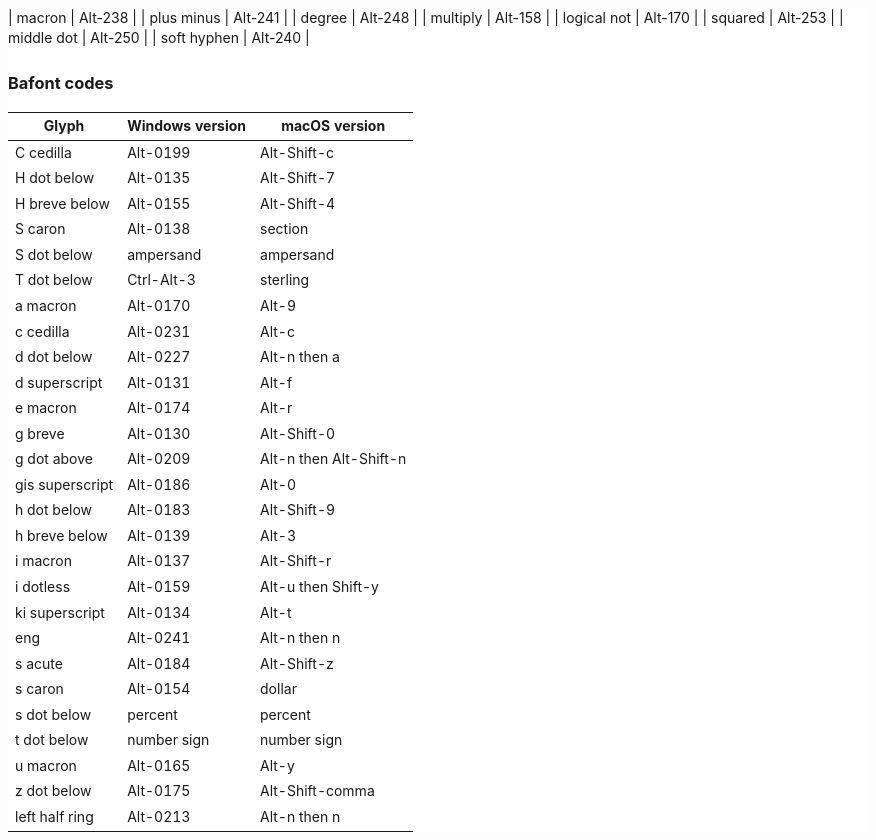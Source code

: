 | macron          | Alt-238 |
| plus minus      | Alt-241 |
| degree          | Alt-248 |
| multiply        | Alt-158 |
| logical not     | Alt-170 |
| squared         | Alt-253 |
| middle dot      | Alt-250 |
| soft hyphen     | Alt-240 |

### Bafont codes
| Glyph              | Windows version | macOS version          |
|--------------------|-----------------|------------------------|
| C cedilla          | Alt-0199        | Alt-Shift-c            |
| H dot below        | Alt-0135        | Alt-Shift-7            |
| H breve below      | Alt-0155        | Alt-Shift-4            |
| S caron            | Alt-0138        | section                |
| S dot below        | ampersand       | ampersand              |
| T dot below        | Ctrl-Alt-3      | sterling               |
| a macron           | Alt-0170        | Alt-9                  |
| c cedilla          | Alt-0231        | Alt-c                  |
| d dot below        | Alt-0227        | Alt-n then a           |
| d superscript      | Alt-0131        | Alt-f                  |
| e macron           | Alt-0174        | Alt-r                  |
| g breve            | Alt-0130        | Alt-Shift-0            |
| g dot above        | Alt-0209        | Alt-n then Alt-Shift-n |
| gis superscript    | Alt-0186        | Alt-0                  |
| h dot below        | Alt-0183        | Alt-Shift-9            |
| h breve below      | Alt-0139        | Alt-3                  |
| i macron           | Alt-0137        | Alt-Shift-r            |
| i dotless          | Alt-0159        | Alt-u then Shift-y     |
| ki superscript     | Alt-0134        | Alt-t                  |
| eng                | Alt-0241        | Alt-n then n           |
| s acute            | Alt-0184        | Alt-Shift-z            |
| s caron            | Alt-0154        | dollar                 |
| s dot below        | percent         | percent                |
| t dot below        | number sign     | number sign            |
| u macron           | Alt-0165        | Alt-y                  |
| z dot below        | Alt-0175        | Alt-Shift-comma        |
| left half ring     | Alt-0213        | Alt-n then n           |